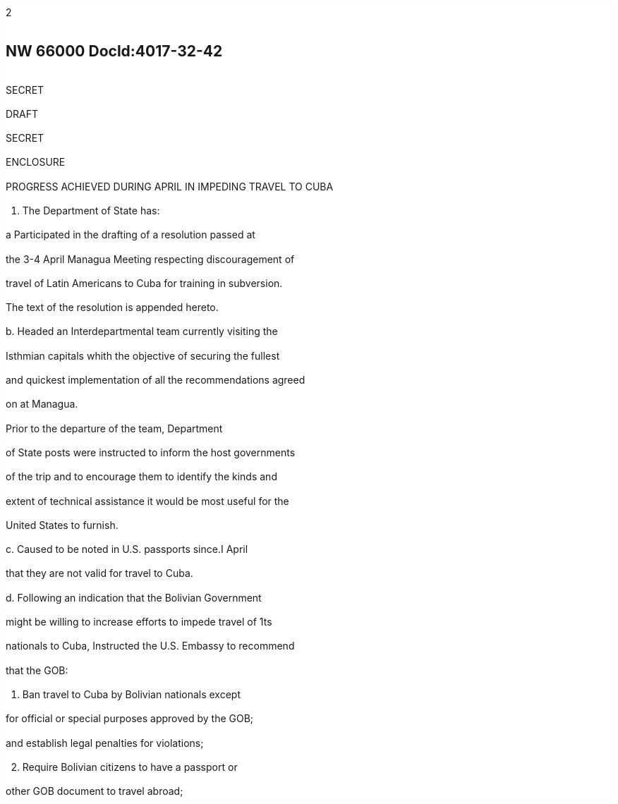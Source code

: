 2

NW 66000 Docld:4017-32-42
---

##
SECRET

DRAFT

SECRET

ENCLOSURE

PROGRESS ACHIEVED DURING APRIL IN IMPEDING TRAVEL TO CUBA

1. The Department of State has:

a Participated in the drafting of a resolution passed at

the 3-4 April Managua Meeting respecting discouragement of

travel of Latin Americans to Cuba for training in subversion.

The text of the resolution is appended hereto.

b. Headed an Interdepartmental team currently visiting the

Isthmian capitals whith the objective of securing the fullest

and quickest implementation of all the recommendations agreed

on at Managua.

Prior to the departure of the team, Department

of State posts were instructed to inform the host governments

of the trip and to encourage them to identify the kinds and

extent of technical assistance it would be most useful for the

United States to furnish.

c. Caused to be noted in U.S. passports since.I April

that they are not valid for travel to Cuba.

d. Following an indication that the Bolivian Government

might be willing to increase efforts to impede travel of 1ts

nationals to Cuba, Instructed the U.S. Embassy to recommend

that the GOB:

1) Ban travel to Cuba by Bolivian nationals except

for official or special purposes approved by the GOB;

and establish legal penalties for violations;

2) Require Bolivian citizens to have a passport or

other GOB document to travel abroad;
